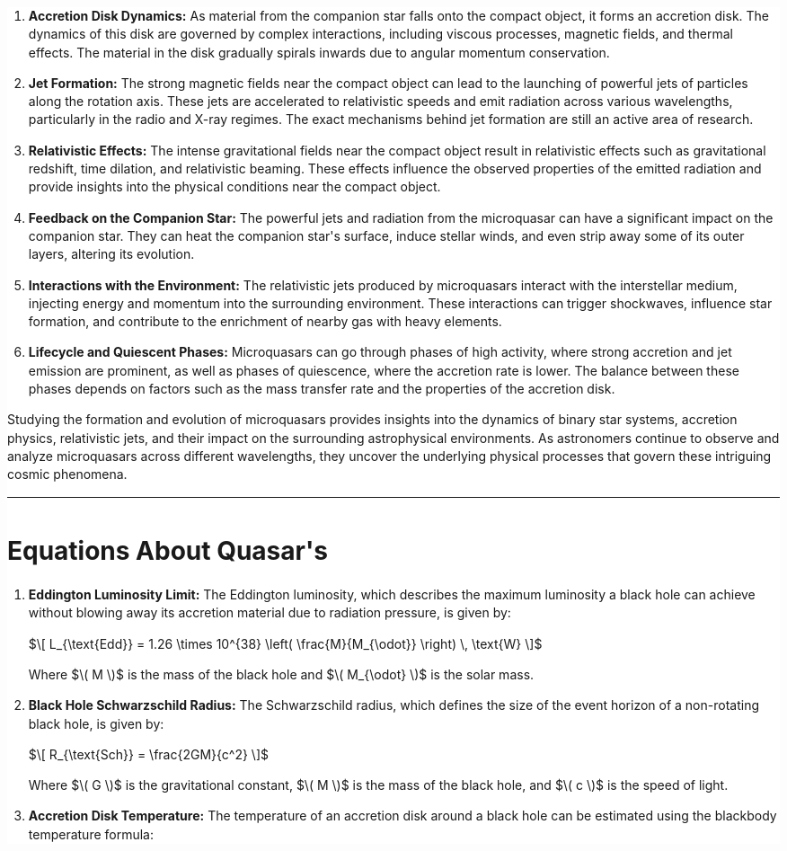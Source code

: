 1. **Accretion Disk Dynamics:** As material from the companion star falls onto the compact object, it forms an accretion disk. The dynamics of this disk are governed by complex interactions, including viscous processes, magnetic fields, and thermal effects. The material in the disk gradually spirals inwards due to angular momentum conservation.

2. **Jet Formation:** The strong magnetic fields near the compact object can lead to the launching of powerful jets of particles along the rotation axis. These jets are accelerated to relativistic speeds and emit radiation across various wavelengths, particularly in the radio and X-ray regimes. The exact mechanisms behind jet formation are still an active area of research.

3. **Relativistic Effects:** The intense gravitational fields near the compact object result in relativistic effects such as gravitational redshift, time dilation, and relativistic beaming. These effects influence the observed properties of the emitted radiation and provide insights into the physical conditions near the compact object.

4. **Feedback on the Companion Star:** The powerful jets and radiation from the microquasar can have a significant impact on the companion star. They can heat the companion star's surface, induce stellar winds, and even strip away some of its outer layers, altering its evolution.

5. **Interactions with the Environment:** The relativistic jets produced by microquasars interact with the interstellar medium, injecting energy and momentum into the surrounding environment. These interactions can trigger shockwaves, influence star formation, and contribute to the enrichment of nearby gas with heavy elements.

6. **Lifecycle and Quiescent Phases:** Microquasars can go through phases of high activity, where strong accretion and jet emission are prominent, as well as phases of quiescence, where the accretion rate is lower. The balance between these phases depends on factors such as the mass transfer rate and the properties of the accretion disk.

Studying the formation and evolution of microquasars provides insights into the dynamics of binary star systems, accretion physics, relativistic jets, and their impact on the surrounding astrophysical environments. As astronomers continue to observe and analyze microquasars across different wavelengths, they uncover the underlying physical processes that govern these intriguing cosmic phenomena.

-----------------------------------------      

# Equations About Quasar's   

1. **Eddington Luminosity Limit:** The Eddington luminosity, which describes the maximum luminosity a black hole can achieve without blowing away its accretion material due to radiation pressure, is given by:

   $\[ L_{\text{Edd}} = 1.26 \times 10^{38} \left( \frac{M}{M_{\odot}} \right) \, \text{W} \]$

   Where $\( M \)$ is the mass of the black hole and $\( M_{\odot} \)$ is the solar mass.

2. **Black Hole Schwarzschild Radius:** The Schwarzschild radius, which defines the size of the event horizon of a non-rotating black hole, is given by:

   $\[ R_{\text{Sch}} = \frac{2GM}{c^2} \]$

   Where $\( G \)$ is the gravitational constant, $\( M \)$ is the mass of the black hole, and $\( c \)$ is the speed of light.

3. **Accretion Disk Temperature:** The temperature of an accretion disk around a black hole can be estimated using the blackbody temperature formula:
